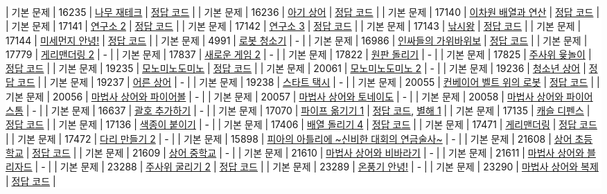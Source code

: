 | 기본 문제 | 16235 | [나무 재테크](https://www.acmicpc.net/problem/16235) | [정답 코드](https://github.com/encrypted-def/basic-algo-lecture/blob/master/0x0D/solutions/16235.cpp) |
| 기본 문제 | 16236 | [아기 상어](https://www.acmicpc.net/problem/16236) | [정답 코드](https://github.com/encrypted-def/basic-algo-lecture/blob/master/0x0D/solutions/16236.cpp) |
| 기본 문제 | 17140 | [이차원 배열과 연산](https://www.acmicpc.net/problem/17140) | [정답 코드](https://github.com/encrypted-def/basic-algo-lecture/blob/master/0x0D/solutions/17140.cpp) |
| 기본 문제 | 17141 | [연구소 2](https://www.acmicpc.net/problem/17141) | [정답 코드](https://github.com/encrypted-def/basic-algo-lecture/blob/master/0x0D/solutions/17141.cpp) |
| 기본 문제 | 17142 | [연구소 3](https://www.acmicpc.net/problem/17142) | [정답 코드](https://github.com/encrypted-def/basic-algo-lecture/blob/master/0x0D/solutions/17142.cpp) |
| 기본 문제 | 17143 | [낚시왕](https://www.acmicpc.net/problem/17143) | [정답 코드](https://github.com/encrypted-def/basic-algo-lecture/blob/master/0x0D/solutions/17143.cpp) |
| 기본 문제 | 17144 | [미세먼지 안녕!](https://www.acmicpc.net/problem/17144) | [정답 코드](https://github.com/encrypted-def/basic-algo-lecture/blob/master/0x0D/solutions/17144.cpp) |
| 기본 문제 | 4991 | [로봇 청소기](https://www.acmicpc.net/problem/4991) | - |
| 기본 문제 | 16986 | [인싸들의 가위바위보](https://www.acmicpc.net/problem/16986) | [정답 코드](https://github.com/encrypted-def/basic-algo-lecture/blob/master/0x0D/solutions/16986.cpp) |
| 기본 문제 | 17779 | [게리맨더링 2](https://www.acmicpc.net/problem/17779) | - |
| 기본 문제 | 17837 | [새로운 게임 2](https://www.acmicpc.net/problem/17837) | - |
| 기본 문제 | 17822 | [원판 돌리기](https://www.acmicpc.net/problem/17822) | - |
| 기본 문제 | 17825 | [주사위 윷놀이](https://www.acmicpc.net/problem/17825) | [정답 코드](https://github.com/encrypted-def/basic-algo-lecture/blob/master/0x0D/solutions/17825.cpp) |
| 기본 문제 | 19235 | [모노미노도미노](https://www.acmicpc.net/problem/19235) | [정답 코드](https://github.com/encrypted-def/basic-algo-lecture/blob/master/0x0D/solutions/19235.cpp) |
| 기본 문제 | 20061 | [모노미노도미노 2](https://www.acmicpc.net/problem/20061) | - |
| 기본 문제 | 19236 | [청소년 상어](https://www.acmicpc.net/problem/19236) | [정답 코드](https://github.com/encrypted-def/basic-algo-lecture/blob/master/0x0D/solutions/19236.cpp) |
| 기본 문제 | 19237 | [어른 상어](https://www.acmicpc.net/problem/19237) | - |
| 기본 문제 | 19238 | [스타트 택시](https://www.acmicpc.net/problem/19238) | - |
| 기본 문제 | 20055 | [컨베이어 벨트 위의 로봇](https://www.acmicpc.net/problem/20055) | [정답 코드](https://github.com/encrypted-def/basic-algo-lecture/blob/master/0x0D/solutions/20055.cpp) |
| 기본 문제 | 20056 | [마법사 상어와 파이어볼](https://www.acmicpc.net/problem/20056) | - |
| 기본 문제 | 20057 | [마법사 상어와 토네이도](https://www.acmicpc.net/problem/20057) | - |
| 기본 문제 | 20058 | [마법사 상어와 파이어스톰](https://www.acmicpc.net/problem/20058) | - |
| 기본 문제 | 16637 | [괄호 추가하기](https://www.acmicpc.net/problem/16637) | - |
| 기본 문제 | 17070 | [파이프 옮기기 1](https://www.acmicpc.net/problem/17070) | [정답 코드](https://github.com/encrypted-def/basic-algo-lecture/blob/master/0x0D/solutions/17070.cpp), [별해 1](https://github.com/encrypted-def/basic-algo-lecture/blob/master/0x0D/solutions/17070_1.cpp) |
| 기본 문제 | 17135 | [캐슬 디펜스](https://www.acmicpc.net/problem/17135) | [정답 코드](https://github.com/encrypted-def/basic-algo-lecture/blob/master/0x0D/solutions/17135.cpp) |
| 기본 문제 | 17136 | [색종이 붙이기](https://www.acmicpc.net/problem/17136) | - |
| 기본 문제 | 17406 | [배열 돌리기 4](https://www.acmicpc.net/problem/17406) | [정답 코드](https://github.com/encrypted-def/basic-algo-lecture/blob/master/0x0D/solutions/17406.cpp) |
| 기본 문제 | 17471 | [게리맨더링](https://www.acmicpc.net/problem/17471) | [정답 코드](https://github.com/encrypted-def/basic-algo-lecture/blob/master/0x0D/solutions/17471.cpp) |
| 기본 문제 | 17472 | [다리 만들기 2](https://www.acmicpc.net/problem/17472) | - |
| 기본 문제 | 15898 | [피아의 아틀리에 ~신비한 대회의 연금술사~](https://www.acmicpc.net/problem/15898) | - |
| 기본 문제 | 21608 | [상어 초등학교](https://www.acmicpc.net/problem/21608) | [정답 코드](https://github.com/encrypted-def/basic-algo-lecture/blob/master/0x0D/solutions/21608.cpp) |
| 기본 문제 | 21609 | [상어 중학교](https://www.acmicpc.net/problem/21609) | - |
| 기본 문제 | 21610 | [마법사 상어와 비바라기](https://www.acmicpc.net/problem/21610) | - |
| 기본 문제 | 21611 | [마법사 상어와 블리자드](https://www.acmicpc.net/problem/21611) | - |
| 기본 문제 | 23288 | [주사위 굴리기 2](https://www.acmicpc.net/problem/23288) | [정답 코드](https://github.com/encrypted-def/basic-algo-lecture/blob/master/0x0D/solutions/23288.cpp) |
| 기본 문제 | 23289 | [온풍기 안녕!](https://www.acmicpc.net/problem/23289) | - |
| 기본 문제 | 23290 | [마법사 상어와 복제](https://www.acmicpc.net/problem/23290) | [정답 코드](https://github.com/encrypted-def/basic-algo-lecture/blob/master/0x0D/solutions/23290.cpp) |